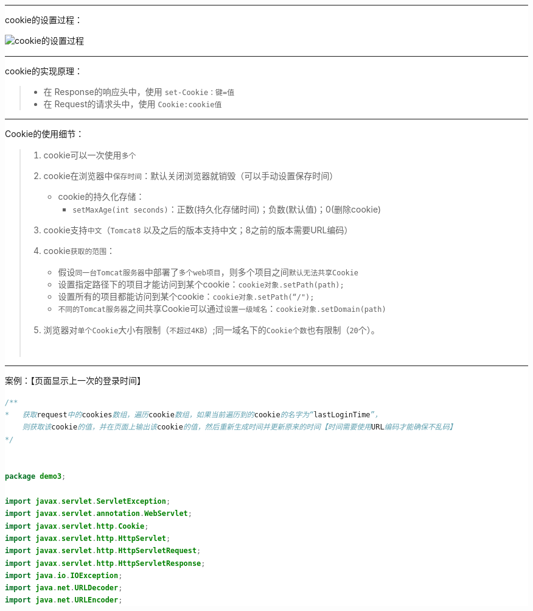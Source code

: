 

---



cookie的设置过程：

![cookie的设置过程](https://z3.ax1x.com/2021/07/13/WkZEW9.png)

---



cookie的实现原理：

>   -   在 Response的响应头中，使用 `set-Cookie：键=值`
>   -   在 Request的请求头中，使用 `Cookie:cookie值`

---



Cookie的使用细节：

>   1.  cookie可以一次使用`多个`
>
>   2.  cookie在浏览器中`保存时间`：默认关闭浏览器就销毁（可以手动设置保存时间）
>
>       -   cookie的持久化存储：
>           -   `setMaxAge(int seconds)`：正数(持久化存储时间)；负数(默认值)；0(删除cookie)
>
>   3.  cookie支持`中文`（`Tomcat8` 以及之后的版本支持中文；8之前的版本需要URL编码）
>
>   4.  cookie`获取的范围`：
>
>       -   假设`同一台Tomcat服务器`中部署了`多个web项目`，则多个项目之间`默认无法共享Cookie`
>       -   设置指定路径下的项目才能访问到某个cookie：`cookie对象.setPath(path);`
>       -   设置所有的项目都能访问到某个cookie：`cookie对象.setPath(“/");`
>       -   `不同的Tomcat服务器`之间共享Cookie可以通过`设置一级域名`：`cookie对象.setDomain(path)`
>
>   5.  浏览器对`单个Cookie`大小有限制（`不超过4KB`）;同一域名下的`Cookie个数`也有限制（`20`个）。
>
>       ​	
>
>       

---





案例：【页面显示上一次的登录时间】

```java
/**
*	获取request中的cookies数组，遍历cookie数组，如果当前遍历到的cookie的名字为“lastLoginTime”，
	则获取该cookie的值，并在页面上输出该cookie的值，然后重新生成时间并更新原来的时间【时间需要使用URL编码才能确保不乱码】
*/


package demo3;

import javax.servlet.ServletException;
import javax.servlet.annotation.WebServlet;
import javax.servlet.http.Cookie;
import javax.servlet.http.HttpServlet;
import javax.servlet.http.HttpServletRequest;
import javax.servlet.http.HttpServletResponse;
import java.io.IOException;
import java.net.URLDecoder;
import java.net.URLEncoder;
```